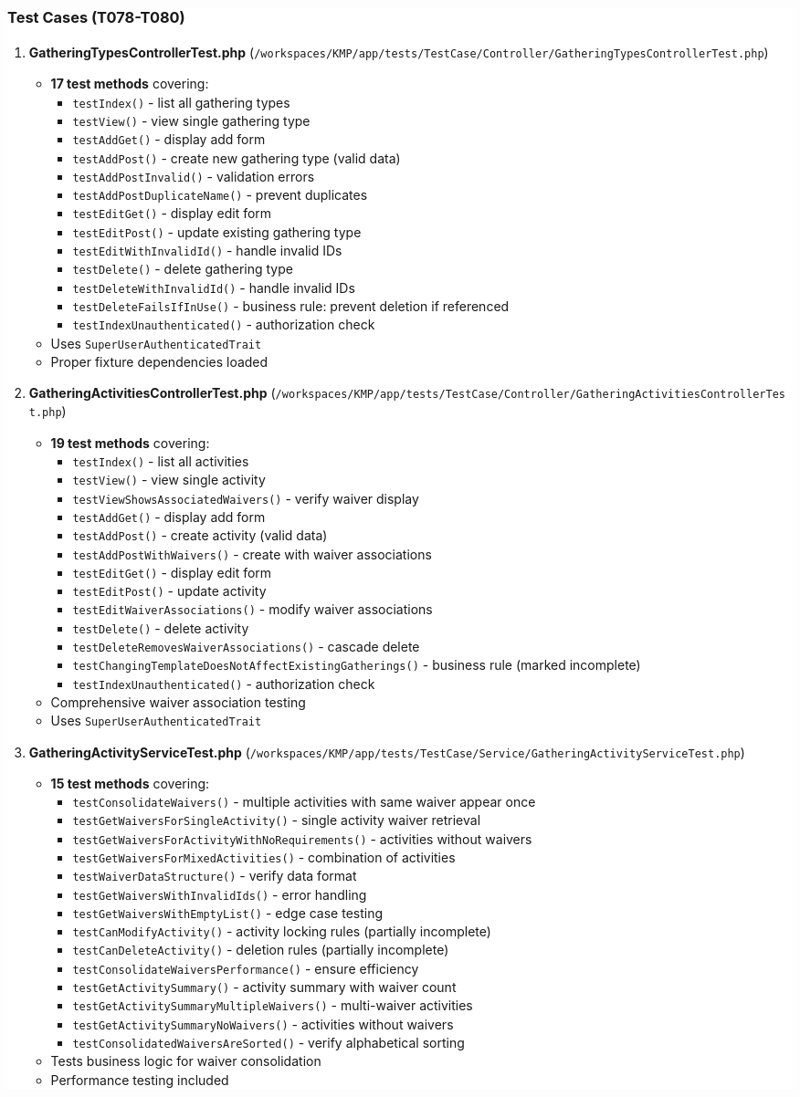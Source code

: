 ### Test Cases (T078-T080)

1. **GatheringTypesControllerTest.php** (`/workspaces/KMP/app/tests/TestCase/Controller/GatheringTypesControllerTest.php`)
   - **17 test methods** covering:
     - `testIndex()` - list all gathering types
     - `testView()` - view single gathering type
     - `testAddGet()` - display add form
     - `testAddPost()` - create new gathering type (valid data)
     - `testAddPostInvalid()` - validation errors
     - `testAddPostDuplicateName()` - prevent duplicates
     - `testEditGet()` - display edit form
     - `testEditPost()` - update existing gathering type
     - `testEditWithInvalidId()` - handle invalid IDs
     - `testDelete()` - delete gathering type
     - `testDeleteWithInvalidId()` - handle invalid IDs
     - `testDeleteFailsIfInUse()` - business rule: prevent deletion if referenced
     - `testIndexUnauthenticated()` - authorization check
   - Uses `SuperUserAuthenticatedTrait`
   - Proper fixture dependencies loaded

2. **GatheringActivitiesControllerTest.php** (`/workspaces/KMP/app/tests/TestCase/Controller/GatheringActivitiesControllerTest.php`)
   - **19 test methods** covering:
     - `testIndex()` - list all activities
     - `testView()` - view single activity
     - `testViewShowsAssociatedWaivers()` - verify waiver display
     - `testAddGet()` - display add form
     - `testAddPost()` - create activity (valid data)
     - `testAddPostWithWaivers()` - create with waiver associations
     - `testEditGet()` - display edit form
     - `testEditPost()` - update activity
     - `testEditWaiverAssociations()` - modify waiver associations
     - `testDelete()` - delete activity
     - `testDeleteRemovesWaiverAssociations()` - cascade delete
     - `testChangingTemplateDoesNotAffectExistingGatherings()` - business rule (marked incomplete)
     - `testIndexUnauthenticated()` - authorization check
   - Comprehensive waiver association testing
   - Uses `SuperUserAuthenticatedTrait`

3. **GatheringActivityServiceTest.php** (`/workspaces/KMP/app/tests/TestCase/Service/GatheringActivityServiceTest.php`)
   - **15 test methods** covering:
     - `testConsolidateWaivers()` - multiple activities with same waiver appear once
     - `testGetWaiversForSingleActivity()` - single activity waiver retrieval
     - `testGetWaiversForActivityWithNoRequirements()` - activities without waivers
     - `testGetWaiversForMixedActivities()` - combination of activities
     - `testWaiverDataStructure()` - verify data format
     - `testGetWaiversWithInvalidIds()` - error handling
     - `testGetWaiversWithEmptyList()` - edge case testing
     - `testCanModifyActivity()` - activity locking rules (partially incomplete)
     - `testCanDeleteActivity()` - deletion rules (partially incomplete)
     - `testConsolidateWaiversPerformance()` - ensure efficiency
     - `testGetActivitySummary()` - activity summary with waiver count
     - `testGetActivitySummaryMultipleWaivers()` - multi-waiver activities
     - `testGetActivitySummaryNoWaivers()` - activities without waivers
     - `testConsolidatedWaiversAreSorted()` - verify alphabetical sorting
   - Tests business logic for waiver consolidation
   - Performance testing included
